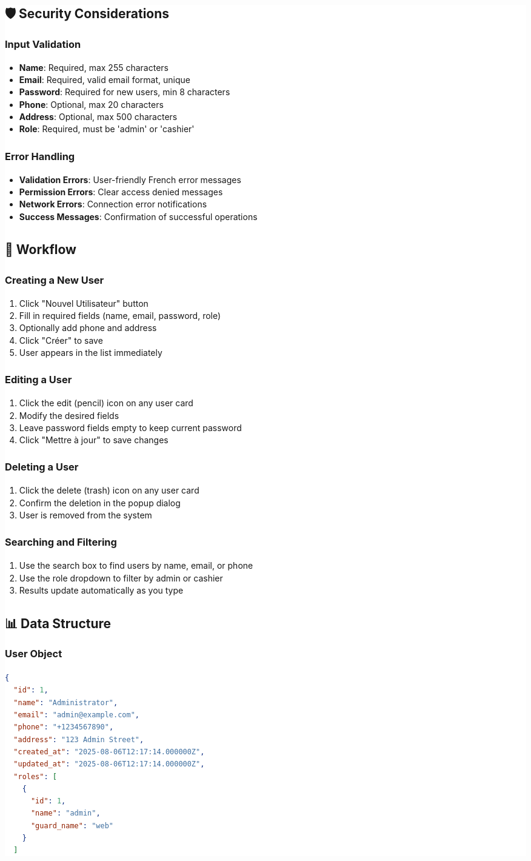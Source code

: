 ## 🛡️ Security Considerations

### Input Validation
- **Name**: Required, max 255 characters
- **Email**: Required, valid email format, unique
- **Password**: Required for new users, min 8 characters
- **Phone**: Optional, max 20 characters
- **Address**: Optional, max 500 characters
- **Role**: Required, must be 'admin' or 'cashier'

### Error Handling
- **Validation Errors**: User-friendly French error messages
- **Permission Errors**: Clear access denied messages
- **Network Errors**: Connection error notifications
- **Success Messages**: Confirmation of successful operations

## 🔄 Workflow

### Creating a New User
1. Click "Nouvel Utilisateur" button
2. Fill in required fields (name, email, password, role)
3. Optionally add phone and address
4. Click "Créer" to save
5. User appears in the list immediately

### Editing a User
1. Click the edit (pencil) icon on any user card
2. Modify the desired fields
3. Leave password fields empty to keep current password
4. Click "Mettre à jour" to save changes

### Deleting a User
1. Click the delete (trash) icon on any user card
2. Confirm the deletion in the popup dialog
3. User is removed from the system

### Searching and Filtering
1. Use the search box to find users by name, email, or phone
2. Use the role dropdown to filter by admin or cashier
3. Results update automatically as you type

## 📊 Data Structure

### User Object
```json
{
  "id": 1,
  "name": "Administrator",
  "email": "admin@example.com",
  "phone": "+1234567890",
  "address": "123 Admin Street",
  "created_at": "2025-08-06T12:17:14.000000Z",
  "updated_at": "2025-08-06T12:17:14.000000Z",
  "roles": [
    {
      "id": 1,
      "name": "admin",
      "guard_name": "web"
    }
  ]
```
